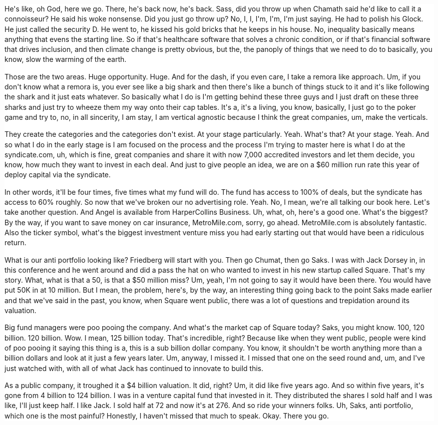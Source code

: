 He's like, oh God, here we go. There, he's back now, he's back. Sass, did you throw up when Chamath said he'd like to call it a connoisseur? He said his woke nonsense. Did you just go throw up? No, I, I, I'm, I'm, I'm just saying. He had to polish his Glock. He just called the security D. He went to, he kissed his gold bricks that he keeps in his house. No, inequality basically means anything that evens the starting line. So if that's healthcare software that solves a chronic condition, or if that's financial software that drives inclusion, and then climate change is pretty obvious, but the, the panoply of things that we need to do to basically, you know, slow the warming of the earth.

Those are the two areas. Huge opportunity. Huge. And for the dash, if you even care, I take a remora like approach. Um, if you don't know what a remora is, you ever see like a big shark and then there's like a bunch of things stuck to it and it's like following the shark and it just eats whatever. So basically what I do is I'm getting behind these three guys and I just draft on these three sharks and just try to wheeze them my way onto their cap tables. It's a, it's a living, you know, basically, I just go to the poker game and try to, no, in all sincerity, I am stay, I am vertical agnostic because I think the great companies, um, make the verticals.

They create the categories and the categories don't exist. At your stage particularly. Yeah. What's that? At your stage. Yeah. And so what I do in the early stage is I am focused on the process and the process I'm trying to master here is what I do at the syndicate.com, uh, which is fine, great companies and share it with now 7,000 accredited investors and let them decide, you know, how much they want to invest in each deal. And just to give people an idea, we are on a $60 million run rate this year of deploy capital via the syndicate.

In other words, it'll be four times, five times what my fund will do. The fund has access to 100% of deals, but the syndicate has access to 60% roughly. So now that we've broken our no advertising role. Yeah. No, I mean, we're all talking our book here. Let's take another question. And Angel is available from HarperCollins Business. Uh, what, oh, here's a good one. What's the biggest? By the way, if you want to save money on car insurance, MetroMile.com, sorry, go ahead. MetroMile.com is absolutely fantastic. Also the ticker symbol, what's the biggest investment venture miss you had early starting out that would have been a ridiculous return.

What is our anti portfolio looking like? Friedberg will start with you. Then go Chumat, then go Saks. I was with Jack Dorsey in, in this conference and he went around and did a pass the hat on who wanted to invest in his new startup called Square. That's my story. What, what is that a 50, is that a $50 million miss? Um, yeah, I'm not going to say it would have been there. You would have put 50K in at 10 million. But I mean, the problem, here's, by the way, an interesting thing going back to the point Saks made earlier and that we've said in the past, you know, when Square went public, there was a lot of questions and trepidation around its valuation.

Big fund managers were poo pooing the company. And what's the market cap of Square today? Saks, you might know. 100, 120 billion. 120 billion. Wow. I mean, 125 billion today. That's incredible, right? Because like when they went public, people were kind of poo pooing it saying this thing is a, this is a sub billion dollar company. You know, it shouldn't be worth anything more than a billion dollars and look at it just a few years later. Um, anyway, I missed it. I missed that one on the seed round and, um, and I've just watched with, with all of what Jack has continued to innovate to build this.

As a public company, it troughed it a $4 billion valuation. It did, right? Um, it did like five years ago. And so within five years, it's gone from 4 billion to 124 billion. I was in a venture capital fund that invested in it. They distributed the shares I sold half and I was like, I'll just keep half. I like Jack. I sold half at 72 and now it's at 276. And so ride your winners folks. Uh, Saks, anti portfolio, which one is the most painful? Honestly, I haven't missed that much to speak. Okay. There you go.
